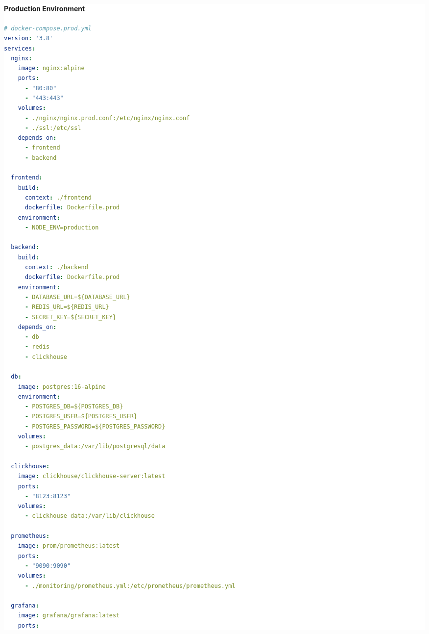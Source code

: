 #### **Production Environment**
```yaml
# docker-compose.prod.yml
version: '3.8'
services:
  nginx:
    image: nginx:alpine
    ports:
      - "80:80"
      - "443:443"
    volumes:
      - ./nginx/nginx.prod.conf:/etc/nginx/nginx.conf
      - ./ssl:/etc/ssl
    depends_on:
      - frontend
      - backend
  
  frontend:
    build:
      context: ./frontend
      dockerfile: Dockerfile.prod
    environment:
      - NODE_ENV=production
  
  backend:
    build:
      context: ./backend
      dockerfile: Dockerfile.prod
    environment:
      - DATABASE_URL=${DATABASE_URL}
      - REDIS_URL=${REDIS_URL}
      - SECRET_KEY=${SECRET_KEY}
    depends_on:
      - db
      - redis
      - clickhouse
  
  db:
    image: postgres:16-alpine
    environment:
      - POSTGRES_DB=${POSTGRES_DB}
      - POSTGRES_USER=${POSTGRES_USER}
      - POSTGRES_PASSWORD=${POSTGRES_PASSWORD}
    volumes:
      - postgres_data:/var/lib/postgresql/data
  
  clickhouse:
    image: clickhouse/clickhouse-server:latest
    ports:
      - "8123:8123"
    volumes:
      - clickhouse_data:/var/lib/clickhouse
  
  prometheus:
    image: prom/prometheus:latest
    ports:
      - "9090:9090"
    volumes:
      - ./monitoring/prometheus.yml:/etc/prometheus/prometheus.yml
  
  grafana:
    image: grafana/grafana:latest
    ports:
```